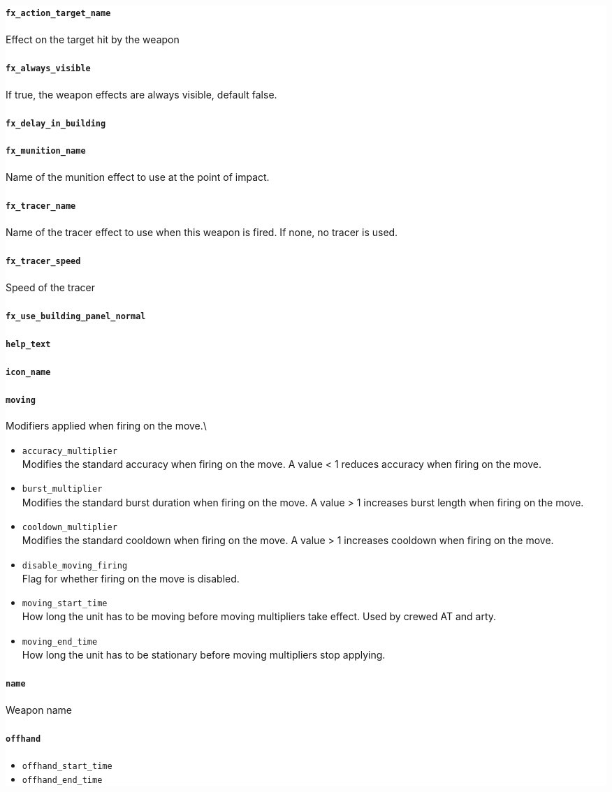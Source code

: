 #### `fx_action_target_name`
Effect on the target hit by the weapon

#### `fx_always_visible`
If true, the weapon effects are always visible, default false.

#### `fx_delay_in_building`
#### `fx_munition_name`
Name of the munition effect to use at the point of impact.

#### `fx_tracer_name`
Name of the tracer effect to use when this weapon is fired. If none, no tracer is used.

#### `fx_tracer_speed`
Speed of the tracer

#### `fx_use_building_panel_normal`

#### `help_text`
#### `icon_name`

#### `moving`
Modifiers applied when firing on the move.\

* `accuracy_multiplier`\
Modifies the standard accuracy when firing on the move. A value < 1 reduces accuracy when firing on the move.

* `burst_multiplier`\
Modifies the standard burst duration when firing on the move. A value > 1 increases burst length when firing on the move.

* `cooldown_multiplier`\
Modifies the standard cooldown when firing on the move. A value > 1 increases cooldown when firing on the move.

* `disable_moving_firing`\
Flag for whether firing on the move is disabled.

* `moving_start_time`\
How long the unit has to be moving before moving multipliers take effect. Used by crewed AT and arty.

* `moving_end_time`\
How long the unit has to be stationary before moving multipliers stop applying.

#### `name`
Weapon name

#### `offhand`
* `offhand_start_time`
* `offhand_end_time`
